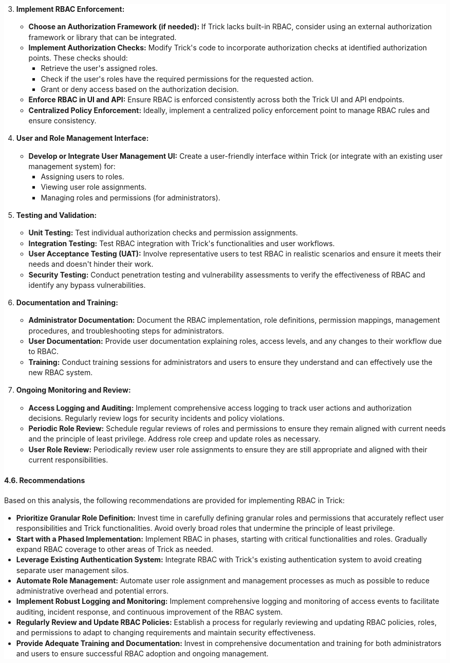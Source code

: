 3.  **Implement RBAC Enforcement:**
    *   **Choose an Authorization Framework (if needed):** If Trick lacks built-in RBAC, consider using an external authorization framework or library that can be integrated.
    *   **Implement Authorization Checks:**  Modify Trick's code to incorporate authorization checks at identified authorization points.  These checks should:
        *   Retrieve the user's assigned roles.
        *   Check if the user's roles have the required permissions for the requested action.
        *   Grant or deny access based on the authorization decision.
    *   **Enforce RBAC in UI and API:** Ensure RBAC is enforced consistently across both the Trick UI and API endpoints.
    *   **Centralized Policy Enforcement:**  Ideally, implement a centralized policy enforcement point to manage RBAC rules and ensure consistency.

4.  **User and Role Management Interface:**
    *   **Develop or Integrate User Management UI:** Create a user-friendly interface within Trick (or integrate with an existing user management system) for:
        *   Assigning users to roles.
        *   Viewing user role assignments.
        *   Managing roles and permissions (for administrators).

5.  **Testing and Validation:**
    *   **Unit Testing:** Test individual authorization checks and permission assignments.
    *   **Integration Testing:** Test RBAC integration with Trick's functionalities and user workflows.
    *   **User Acceptance Testing (UAT):**  Involve representative users to test RBAC in realistic scenarios and ensure it meets their needs and doesn't hinder their work.
    *   **Security Testing:** Conduct penetration testing and vulnerability assessments to verify the effectiveness of RBAC and identify any bypass vulnerabilities.

6.  **Documentation and Training:**
    *   **Administrator Documentation:**  Document the RBAC implementation, role definitions, permission mappings, management procedures, and troubleshooting steps for administrators.
    *   **User Documentation:**  Provide user documentation explaining roles, access levels, and any changes to their workflow due to RBAC.
    *   **Training:**  Conduct training sessions for administrators and users to ensure they understand and can effectively use the new RBAC system.

7.  **Ongoing Monitoring and Review:**
    *   **Access Logging and Auditing:** Implement comprehensive access logging to track user actions and authorization decisions. Regularly review logs for security incidents and policy violations.
    *   **Periodic Role Review:**  Schedule regular reviews of roles and permissions to ensure they remain aligned with current needs and the principle of least privilege.  Address role creep and update roles as necessary.
    *   **User Role Review:** Periodically review user role assignments to ensure they are still appropriate and aligned with their current responsibilities.

#### 4.6. Recommendations

Based on this analysis, the following recommendations are provided for implementing RBAC in Trick:

*   **Prioritize Granular Role Definition:** Invest time in carefully defining granular roles and permissions that accurately reflect user responsibilities and Trick functionalities. Avoid overly broad roles that undermine the principle of least privilege.
*   **Start with a Phased Implementation:** Implement RBAC in phases, starting with critical functionalities and roles. Gradually expand RBAC coverage to other areas of Trick as needed.
*   **Leverage Existing Authentication System:** Integrate RBAC with Trick's existing authentication system to avoid creating separate user management silos.
*   **Automate Role Management:**  Automate user role assignment and management processes as much as possible to reduce administrative overhead and potential errors.
*   **Implement Robust Logging and Monitoring:**  Implement comprehensive logging and monitoring of access events to facilitate auditing, incident response, and continuous improvement of the RBAC system.
*   **Regularly Review and Update RBAC Policies:**  Establish a process for regularly reviewing and updating RBAC policies, roles, and permissions to adapt to changing requirements and maintain security effectiveness.
*   **Provide Adequate Training and Documentation:**  Invest in comprehensive documentation and training for both administrators and users to ensure successful RBAC adoption and ongoing management.